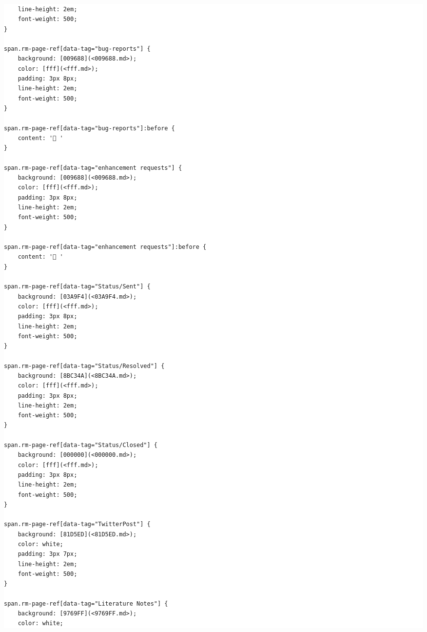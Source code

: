 ```
    line-height: 2em;
    font-weight: 500;
}

span.rm-page-ref[data-tag="bug-reports"] {
    background: [009688](<009688.md>);
    color: [fff](<fff.md>);
    padding: 3px 8px;
    line-height: 2em;
    font-weight: 500;
}

span.rm-page-ref[data-tag="bug-reports"]:before {
    content: '🐛 '
}

span.rm-page-ref[data-tag="enhancement requests"] {
    background: [009688](<009688.md>);
    color: [fff](<fff.md>);
    padding: 3px 8px;
    line-height: 2em;
    font-weight: 500;
}

span.rm-page-ref[data-tag="enhancement requests"]:before {
    content: '🚀 '
}

span.rm-page-ref[data-tag="Status/Sent"] {
    background: [03A9F4](<03A9F4.md>);
    color: [fff](<fff.md>);
    padding: 3px 8px;
    line-height: 2em;
    font-weight: 500;
}

span.rm-page-ref[data-tag="Status/Resolved"] {
    background: [8BC34A](<8BC34A.md>);
    color: [fff](<fff.md>);
    padding: 3px 8px;
    line-height: 2em;
    font-weight: 500;
}

span.rm-page-ref[data-tag="Status/Closed"] {
    background: [000000](<000000.md>);
    color: [fff](<fff.md>);
    padding: 3px 8px;
    line-height: 2em;
    font-weight: 500;
}

span.rm-page-ref[data-tag="TwitterPost"] {
    background: [81D5ED](<81D5ED.md>);
    color: white;
    padding: 3px 7px;
    line-height: 2em;
    font-weight: 500;
}

span.rm-page-ref[data-tag="Literature Notes"] {
    background: [9769FF](<9769FF.md>);
    color: white;
```